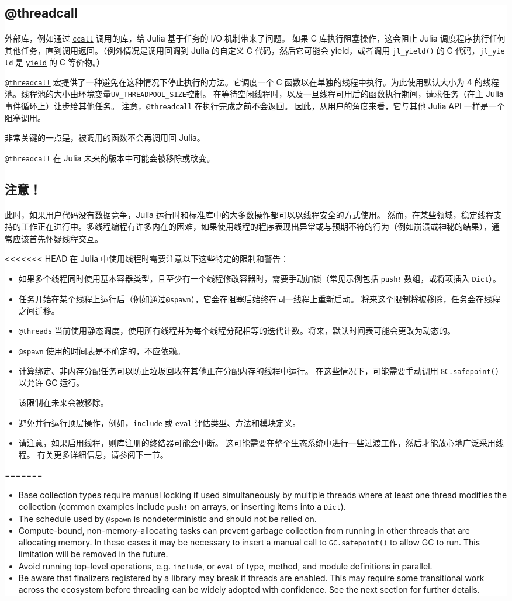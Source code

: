 

## @threadcall

外部库，例如通过 [`ccall`](@ref) 调用的库，给 Julia 基于任务的 I/O 机制带来了问题。 如果 C 库执行阻塞操作，这会阻止 Julia 调度程序执行任何其他任务，直到调用返回。（例外情况是调用回调到 Julia 的自定义 C 代码，然后它可能会 yield，或者调用 `jl_yield()` 的 C 代码，`jl_yield` 是 [`yield`](@ref) 的 C 等价物。）

[`@threadcall`](@ref) 宏提供了一种避免在这种情况下停止执行的方法。它调度一个 C 函数以在单独的线程中执行。为此使用默认大小为 4 的线程池。线程池的大小由环境变量`UV_THREADPOOL_SIZE`控制。 在等待空闲线程时，以及一旦线程可用后的函数执行期间，请求任务（在主 Julia 事件循环上）让步给其他任务。 注意，`@threadcall` 在执行完成之前不会返回。 因此，从用户的角度来看，它与其他 Julia API 一样是一个阻塞调用。

非常关键的一点是，被调用的函数不会再调用回 Julia。

`@threadcall` 在 Julia 未来的版本中可能会被移除或改变。


## 注意！

此时，如果用户代码没有数据竞争，Julia 运行时和标准库中的大多数操作都可以以线程安全的方式使用。 然而，在某些领域，稳定线程支持的工作正在进行中。多线程编程有许多内在的困难，如果使用线程的程序表现出异常或与预期不符的行为（例如崩溃或神秘的结果），通常应该首先怀疑线程交互。

<<<<<<< HEAD
在 Julia 中使用线程时需要注意以下这些特定的限制和警告：

  * 如果多个线程同时使用基本容器类型，且至少有一个线程修改容器时，需要手动加锁（常见示例包括 `push!` 数组，或将项插入 `Dict`）。
     
     
     
  * 任务开始在某个线程上运行后（例如通过`@spawn`），它会在阻塞后始终在同一线程上重新启动。 将来这个限制将被移除，任务会在线程之间迁移。
     
     
  * `@threads` 当前使用静态调度，使用所有线程并为每个线程分配相等的迭代计数。将来，默认时间表可能会更改为动态的。
     
     
  * `@spawn` 使用的时间表是不确定的，不应依赖。
  * 计算绑定、非内存分配任务可以防止垃圾回收在其他正在分配内存的线程中运行。 在这些情况下，可能需要手动调用 `GC.safepoint()` 以允许 GC 运行。
     
     
    该限制在未来会被移除。
  * 避免并行运行顶层操作，例如，`include` 或 `eval` 评估类型、方法和模块定义。
     
  * 请注意，如果启用线程，则库注册的终结器可能会中断。
    这可能需要在整个生态系统中进行一些过渡工作，然后才能放心地广泛采用线程。 有关更多详细信息，请参阅下一节。
     
=======
  * Base collection types require manual locking if used simultaneously by
    multiple threads where at least one thread modifies the collection
    (common examples include `push!` on arrays, or inserting
    items into a `Dict`).
  * The schedule used by `@spawn` is nondeterministic and should not be relied on.
  * Compute-bound, non-memory-allocating tasks can prevent garbage collection from
    running in other threads that are allocating memory. In these cases it may
    be necessary to insert a manual call to `GC.safepoint()` to allow GC to run.
    This limitation will be removed in the future.
  * Avoid running top-level operations, e.g. `include`, or `eval` of type,
    method, and module definitions in parallel.
  * Be aware that finalizers registered by a library may break if threads are enabled.
    This may require some transitional work across the ecosystem before threading
    can be widely adopted with confidence. See the next section for further details.
